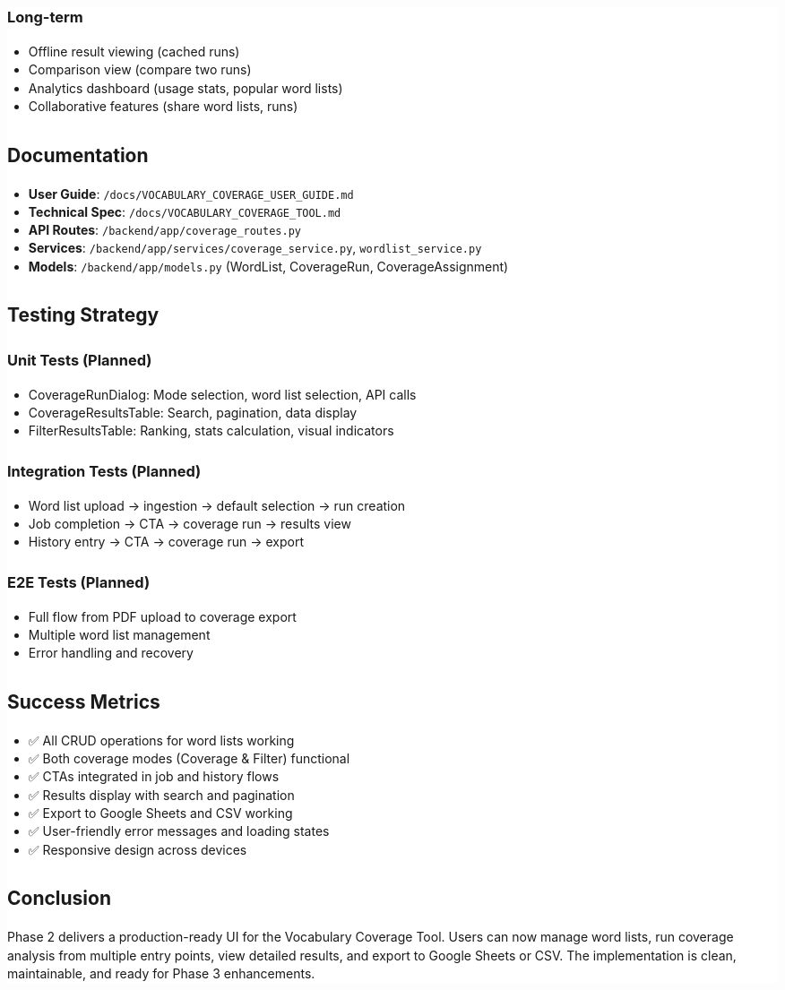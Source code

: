 ### Long-term
- Offline result viewing (cached runs)
- Comparison view (compare two runs)
- Analytics dashboard (usage stats, popular word lists)
- Collaborative features (share word lists, runs)

## Documentation

- **User Guide**: `/docs/VOCABULARY_COVERAGE_USER_GUIDE.md`
- **Technical Spec**: `/docs/VOCABULARY_COVERAGE_TOOL.md`
- **API Routes**: `/backend/app/coverage_routes.py`
- **Services**: `/backend/app/services/coverage_service.py`, `wordlist_service.py`
- **Models**: `/backend/app/models.py` (WordList, CoverageRun, CoverageAssignment)

## Testing Strategy

### Unit Tests (Planned)
- CoverageRunDialog: Mode selection, word list selection, API calls
- CoverageResultsTable: Search, pagination, data display
- FilterResultsTable: Ranking, stats calculation, visual indicators

### Integration Tests (Planned)
- Word list upload → ingestion → default selection → run creation
- Job completion → CTA → coverage run → results view
- History entry → CTA → coverage run → export

### E2E Tests (Planned)
- Full flow from PDF upload to coverage export
- Multiple word list management
- Error handling and recovery

## Success Metrics

- ✅ All CRUD operations for word lists working
- ✅ Both coverage modes (Coverage & Filter) functional
- ✅ CTAs integrated in job and history flows
- ✅ Results display with search and pagination
- ✅ Export to Google Sheets and CSV working
- ✅ User-friendly error messages and loading states
- ✅ Responsive design across devices

## Conclusion

Phase 2 delivers a production-ready UI for the Vocabulary Coverage Tool. Users can now manage word lists, run coverage analysis from multiple entry points, view detailed results, and export to Google Sheets or CSV. The implementation is clean, maintainable, and ready for Phase 3 enhancements.
